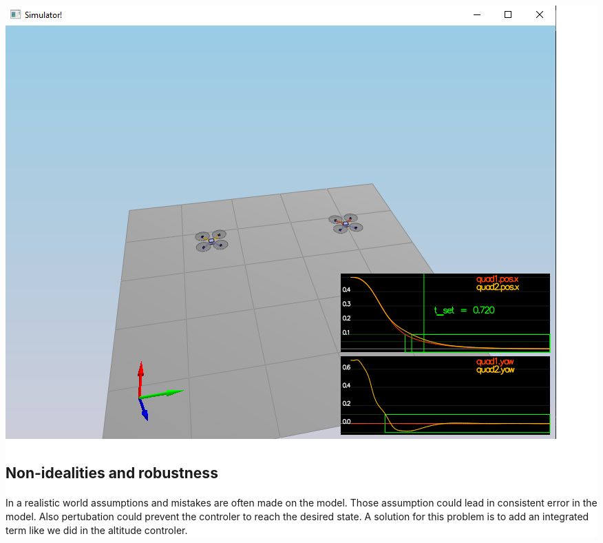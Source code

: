 ![Position Control](./misc/Scenario_3.png "Position Control")

## Non-idealities and robustness
In a realistic world assumptions and mistakes are often made on the model. Those assumption could lead in consistent error in the model. Also pertubation could prevent the controler to reach the desired state. A solution for this problem is to add an integrated term like we did in the altitude controler.
